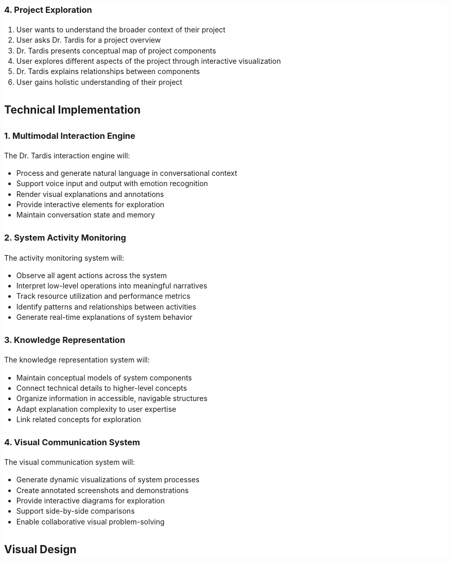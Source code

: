 ### 4. Project Exploration

1. User wants to understand the broader context of their project
2. User asks Dr. Tardis for a project overview
3. Dr. Tardis presents conceptual map of project components
4. User explores different aspects of the project through interactive visualization
5. Dr. Tardis explains relationships between components
6. User gains holistic understanding of their project

## Technical Implementation

### 1. Multimodal Interaction Engine

The Dr. Tardis interaction engine will:

- Process and generate natural language in conversational context
- Support voice input and output with emotion recognition
- Render visual explanations and annotations
- Provide interactive elements for exploration
- Maintain conversation state and memory

### 2. System Activity Monitoring

The activity monitoring system will:

- Observe all agent actions across the system
- Interpret low-level operations into meaningful narratives
- Track resource utilization and performance metrics
- Identify patterns and relationships between activities
- Generate real-time explanations of system behavior

### 3. Knowledge Representation

The knowledge representation system will:

- Maintain conceptual models of system components
- Connect technical details to higher-level concepts
- Organize information in accessible, navigable structures
- Adapt explanation complexity to user expertise
- Link related concepts for exploration

### 4. Visual Communication System

The visual communication system will:

- Generate dynamic visualizations of system processes
- Create annotated screenshots and demonstrations
- Provide interactive diagrams for exploration
- Support side-by-side comparisons
- Enable collaborative visual problem-solving

## Visual Design
